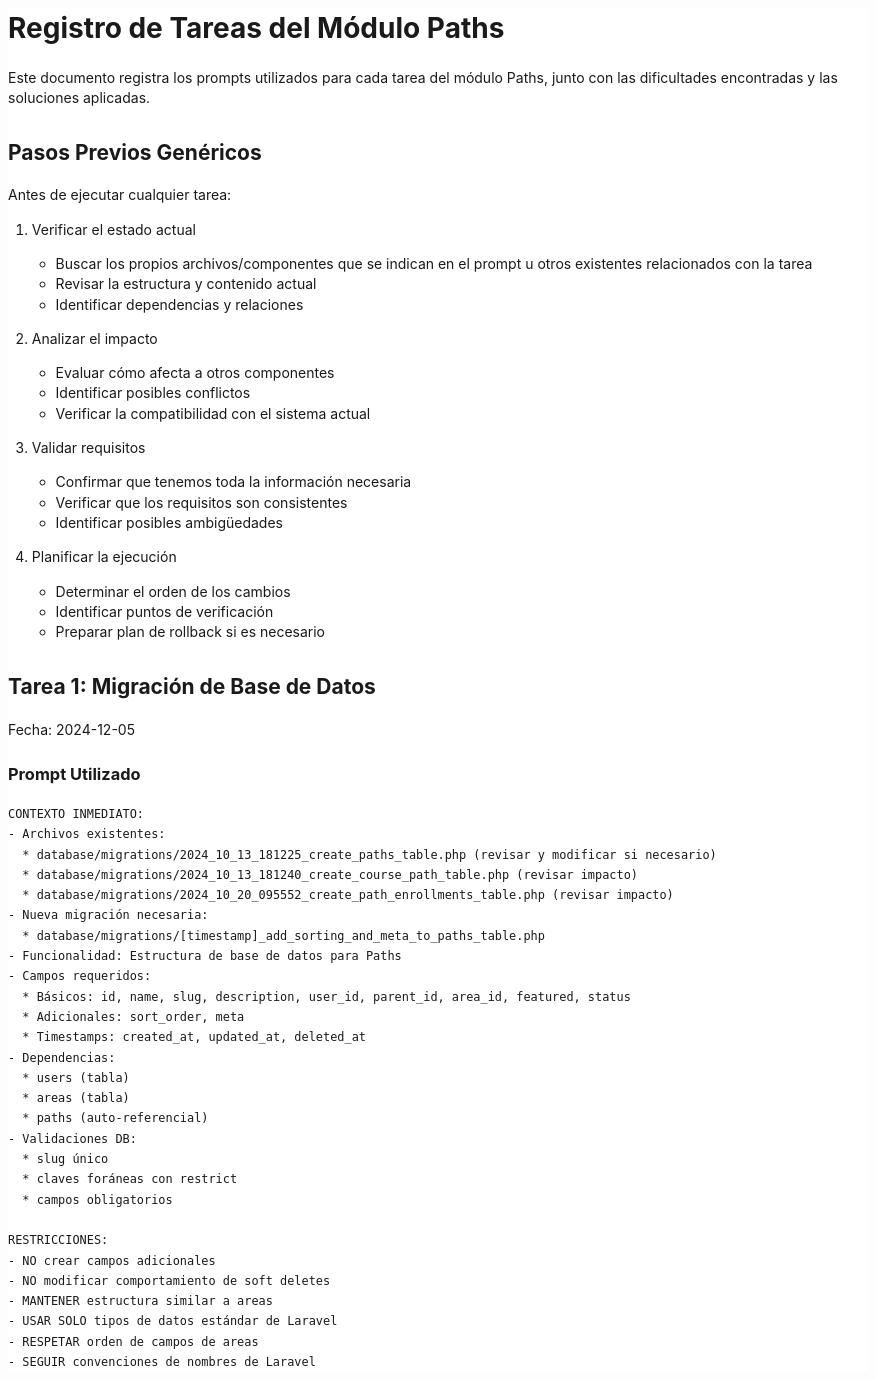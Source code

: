 # Registro de Tareas del Módulo Paths

Este documento registra los prompts utilizados para cada tarea del módulo Paths, junto con las dificultades encontradas y las soluciones aplicadas.

## Pasos Previos Genéricos
Antes de ejecutar cualquier tarea:

1. Verificar el estado actual
   - Buscar los propios archivos/componentes que se indican en el prompt u otros existentes relacionados con la tarea
   - Revisar la estructura y contenido actual
   - Identificar dependencias y relaciones

2. Analizar el impacto
   - Evaluar cómo afecta a otros componentes
   - Identificar posibles conflictos
   - Verificar la compatibilidad con el sistema actual

3. Validar requisitos
   - Confirmar que tenemos toda la información necesaria
   - Verificar que los requisitos son consistentes
   - Identificar posibles ambigüedades

4. Planificar la ejecución
   - Determinar el orden de los cambios
   - Identificar puntos de verificación
   - Preparar plan de rollback si es necesario

## Tarea 1: Migración de Base de Datos
Fecha: 2024-12-05

### Prompt Utilizado

```code
CONTEXTO INMEDIATO:
- Archivos existentes:
  * database/migrations/2024_10_13_181225_create_paths_table.php (revisar y modificar si necesario)
  * database/migrations/2024_10_13_181240_create_course_path_table.php (revisar impacto)
  * database/migrations/2024_10_20_095552_create_path_enrollments_table.php (revisar impacto)
- Nueva migración necesaria:
  * database/migrations/[timestamp]_add_sorting_and_meta_to_paths_table.php
- Funcionalidad: Estructura de base de datos para Paths
- Campos requeridos:
  * Básicos: id, name, slug, description, user_id, parent_id, area_id, featured, status
  * Adicionales: sort_order, meta
  * Timestamps: created_at, updated_at, deleted_at
- Dependencias:
  * users (tabla)
  * areas (tabla)
  * paths (auto-referencial)
- Validaciones DB:
  * slug único
  * claves foráneas con restrict
  * campos obligatorios

RESTRICCIONES:
- NO crear campos adicionales
- NO modificar comportamiento de soft deletes
- MANTENER estructura similar a areas
- USAR SOLO tipos de datos estándar de Laravel
- RESPETAR orden de campos de areas
- SEGUIR convenciones de nombres de Laravel
```